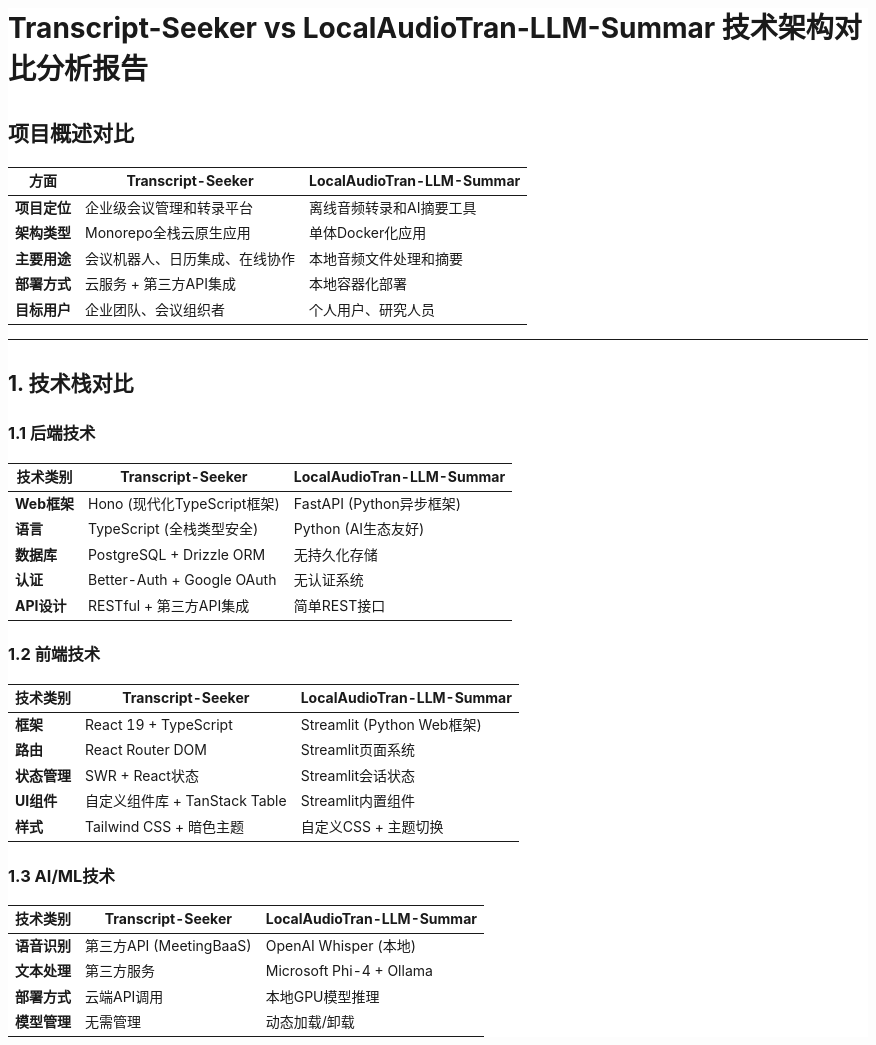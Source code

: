 # Transcript-Seeker vs LocalAudioTran-LLM-Summar 技术架构对比分析报告

## 项目概述对比

| 方面         | Transcript-Seeker              | LocalAudioTran-LLM-Summar |
| ------------ | ------------------------------ | ------------------------- |
| **项目定位** | 企业级会议管理和转录平台       | 离线音频转录和AI摘要工具  |
| **架构类型** | Monorepo全栈云原生应用         | 单体Docker化应用          |
| **主要用途** | 会议机器人、日历集成、在线协作 | 本地音频文件处理和摘要    |
| **部署方式** | 云服务 + 第三方API集成         | 本地容器化部署            |
| **目标用户** | 企业团队、会议组织者           | 个人用户、研究人员        |

---

## 1. 技术栈对比

### 1.1 后端技术

| 技术类别    | Transcript-Seeker           | LocalAudioTran-LLM-Summar |
| ----------- | --------------------------- | ------------------------- |
| **Web框架** | Hono (现代化TypeScript框架) | FastAPI (Python异步框架)  |
| **语言**    | TypeScript (全栈类型安全)   | Python (AI生态友好)       |
| **数据库**  | PostgreSQL + Drizzle ORM    | 无持久化存储              |
| **认证**    | Better-Auth + Google OAuth  | 无认证系统                |
| **API设计** | RESTful + 第三方API集成     | 简单REST接口              |

### 1.2 前端技术

| 技术类别     | Transcript-Seeker             | LocalAudioTran-LLM-Summar  |
| ------------ | ----------------------------- | -------------------------- |
| **框架**     | React 19 + TypeScript         | Streamlit (Python Web框架) |
| **路由**     | React Router DOM              | Streamlit页面系统          |
| **状态管理** | SWR + React状态               | Streamlit会话状态          |
| **UI组件**   | 自定义组件库 + TanStack Table | Streamlit内置组件          |
| **样式**     | Tailwind CSS + 暗色主题       | 自定义CSS + 主题切换       |

### 1.3 AI/ML技术

| 技术类别     | Transcript-Seeker       | LocalAudioTran-LLM-Summar |
| ------------ | ----------------------- | ------------------------- |
| **语音识别** | 第三方API (MeetingBaaS) | OpenAI Whisper (本地)     |
| **文本处理** | 第三方服务              | Microsoft Phi-4 + Ollama  |
| **部署方式** | 云端API调用             | 本地GPU模型推理           |
| **模型管理** | 无需管理                | 动态加载/卸载             |
